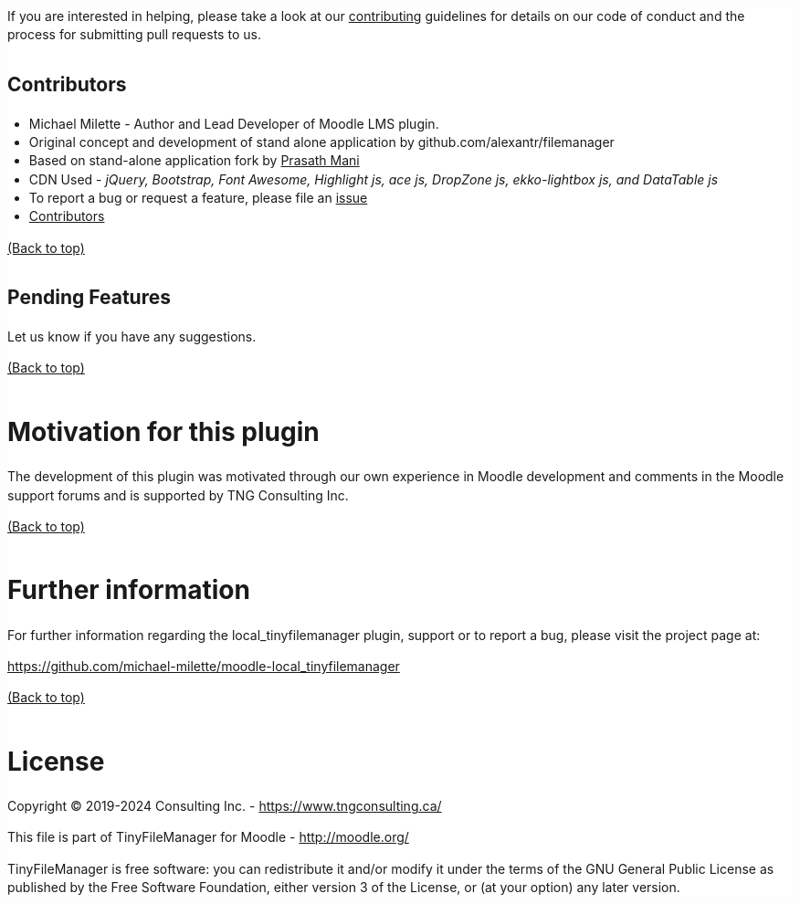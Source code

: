 If you are interested in helping, please take a look at our
[contributing](https://github.com/michael-milette/moodle-local_tinyfilemanager/blob/master/CONTRIBUTING.md)
guidelines for details on our code of conduct and the process for submitting
pull requests to us.

## Contributors

- Michael Milette - Author and Lead Developer of Moodle LMS plugin.
- Original concept and development of stand alone application by github.com/alexantr/filemanager
- Based on stand-alone application fork by [Prasath Mani](https://github.com/prasathmani/tinyfilemanager)
- CDN Used - _jQuery, Bootstrap, Font Awesome, Highlight js, ace js, DropZone js, ekko-lightbox js, and DataTable js_
- To report a bug or request a feature, please file an [issue](https://github.com/michael-milette/moodle-local_tinyfilemanager/issues)
- [Contributors](https://github.com/michael-milette/moodle-local_tinyfilemanager/wiki/Authors-and-Contributors)

[(Back to top)](#table-of-contents)

## Pending Features

Let us know if you have any suggestions.

[(Back to top)](#table-of-contents)

# Motivation for this plugin

The development of this plugin was motivated through our own experience in
Moodle development and comments in the Moodle support forums and is supported
by TNG Consulting Inc.

[(Back to top)](#table-of-contents)

# Further information

For further information regarding the local_tinyfilemanager plugin, support or to
report a bug, please visit the project page at:

https://github.com/michael-milette/moodle-local_tinyfilemanager

[(Back to top)](#table-of-contents)

# License

Copyright © 2019-2024 Consulting Inc. - https://www.tngconsulting.ca/

This file is part of TinyFileManager for Moodle - http://moodle.org/

TinyFileManager is free software: you can redistribute it and/or modify
it under the terms of the GNU General Public License as published by
the Free Software Foundation, either version 3 of the License, or
(at your option) any later version.

